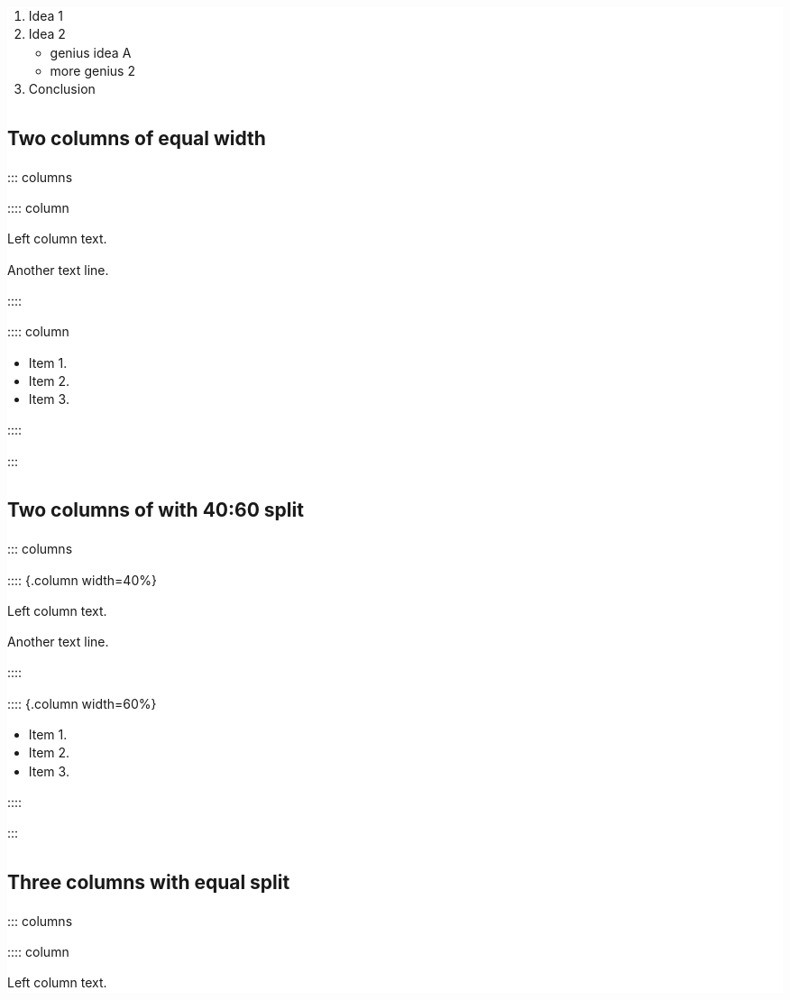 1. Idea 1
2. Idea 2
	- genius idea A
	- more genius 2
3. Conclusion


## Two columns of equal width

::: columns

:::: column

Left column text.

Another text line.

::::

:::: column

- Item 1.
- Item 2.
- Item 3.

::::

:::

## Two columns of with 40:60 split

::: columns

:::: {.column width=40%}

Left column text.

Another text line.

::::

:::: {.column width=60%}

- Item 1.
- Item 2.
- Item 3.

::::

:::

## Three columns with equal split

::: columns

:::: column

Left column text.
